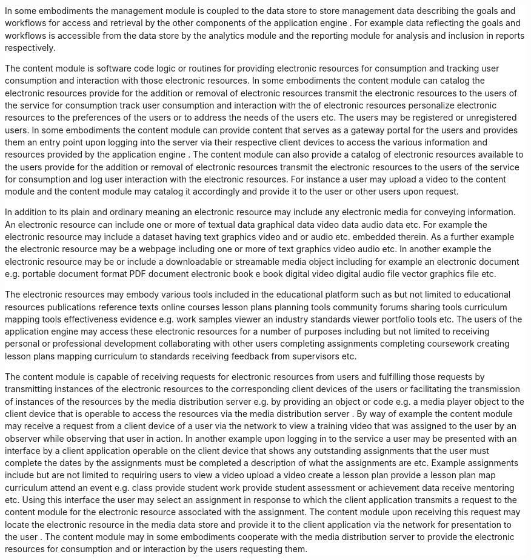 In some embodiments the management module is coupled to the data store to store management data describing the goals and workflows for access and retrieval by the other components of the application engine . For example data reflecting the goals and workflows is accessible from the data store by the analytics module and the reporting module for analysis and inclusion in reports respectively.

The content module is software code logic or routines for providing electronic resources for consumption and tracking user consumption and interaction with those electronic resources. In some embodiments the content module can catalog the electronic resources provide for the addition or removal of electronic resources transmit the electronic resources to the users of the service for consumption track user consumption and interaction with the of electronic resources personalize electronic resources to the preferences of the users or to address the needs of the users etc. The users may be registered or unregistered users. In some embodiments the content module can provide content that serves as a gateway portal for the users and provides them an entry point upon logging into the server via their respective client devices to access the various information and resources provided by the application engine . The content module can also provide a catalog of electronic resources available to the users provide for the addition or removal of electronic resources transmit the electronic resources to the users of the service for consumption and log user interaction with the electronic resources. For instance a user may upload a video to the content module and the content module may catalog it accordingly and provide it to the user or other users upon request.

In addition to its plain and ordinary meaning an electronic resource may include any electronic media for conveying information. An electronic resource can include one or more of textual data graphical data video data audio data etc. For example the electronic resource may include a dataset having text graphics video and or audio etc. embedded therein. As a further example the electronic resource may be a webpage including one or more of text graphics video audio etc. In another example the electronic resource may be or include a downloadable or streamable media object including for example an electronic document e.g. portable document format PDF document electronic book e book digital video digital audio file vector graphics file etc.

The electronic resources may embody various tools included in the educational platform such as but not limited to educational resources publications reference texts online courses lesson plans planning tools community forums sharing tools curriculum mapping tools effectiveness evidence e.g. work samples viewer an industry standards viewer portfolio tools etc. The users of the application engine may access these electronic resources for a number of purposes including but not limited to receiving personal or professional development collaborating with other users completing assignments completing coursework creating lesson plans mapping curriculum to standards receiving feedback from supervisors etc.

The content module is capable of receiving requests for electronic resources from users and fulfilling those requests by transmitting instances of the electronic resources to the corresponding client devices of the users or facilitating the transmission of instances of the resources by the media distribution server e.g. by providing an object or code e.g. a media player object to the client device that is operable to access the resources via the media distribution server . By way of example the content module may receive a request from a client device of a user via the network to view a training video that was assigned to the user by an observer while observing that user in action. In another example upon logging in to the service a user may be presented with an interface by a client application operable on the client device that shows any outstanding assignments that the user must complete the dates by the assignments must be completed a description of what the assignments are etc. Example assignments include but are not limited to requiring users to view a video upload a video create a lesson plan provide a lesson plan map curriculum attend an event e.g. class provide student work provide student assessment or achievement data receive mentoring etc. Using this interface the user may select an assignment in response to which the client application transmits a request to the content module for the electronic resource associated with the assignment. The content module upon receiving this request may locate the electronic resource in the media data store and provide it to the client application via the network for presentation to the user . The content module may in some embodiments cooperate with the media distribution server to provide the electronic resources for consumption and or interaction by the users requesting them.
